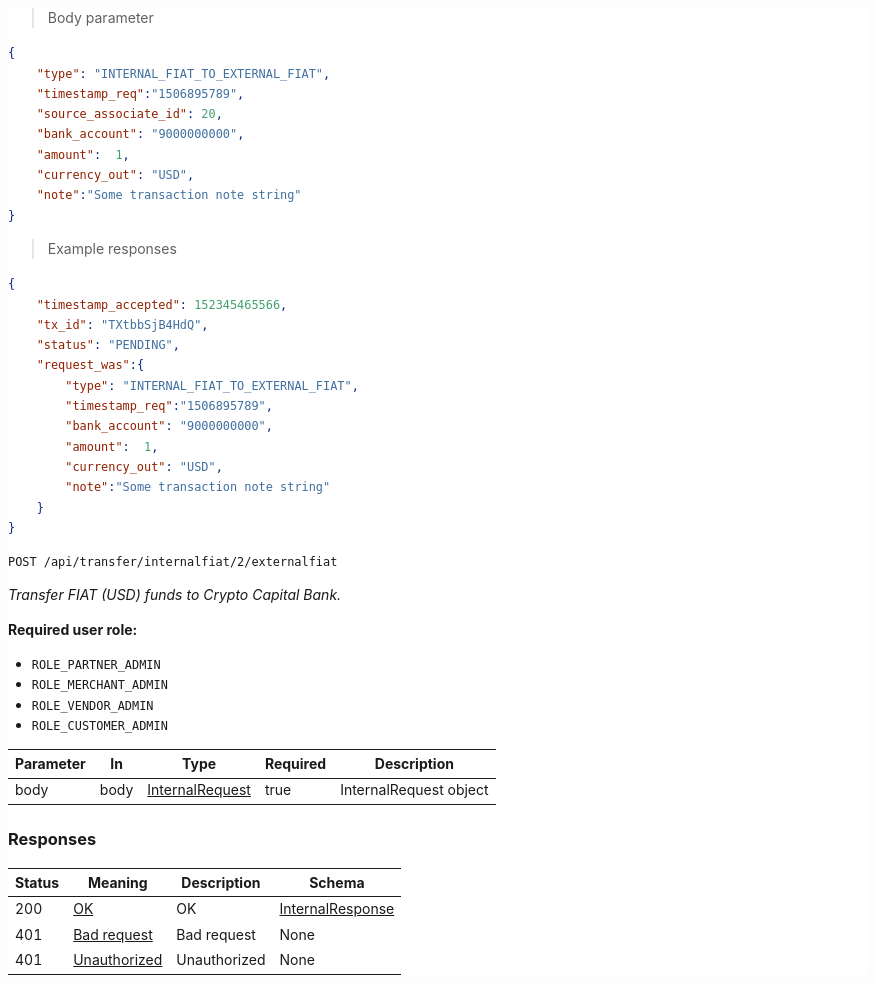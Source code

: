
>Body parameter

```json
{
    "type": "INTERNAL_FIAT_TO_EXTERNAL_FIAT",
    "timestamp_req":"1506895789",
    "source_associate_id": 20,
    "bank_account": "9000000000",
    "amount":  1,
    "currency_out": "USD",
    "note":"Some transaction note string"
}
```

> Example responses

```json
{
    "timestamp_accepted": 152345465566,
    "tx_id": "TXtbbSjB4HdQ",
    "status": "PENDING",
    "request_was":{
        "type": "INTERNAL_FIAT_TO_EXTERNAL_FIAT",
        "timestamp_req":"1506895789",
        "bank_account": "9000000000",
        "amount":  1,
        "currency_out": "USD",
        "note":"Some transaction note string"
    }
}
```


<a id="opIdcreate_fiat_to_external_fiat"></a>

`POST /api/transfer/internalfiat/2/externalfiat`

*Transfer FIAT (USD) funds to Crypto Capital Bank.*

**Required user role:**

   * `ROLE_PARTNER_ADMIN`
   * `ROLE_MERCHANT_ADMIN`
   * `ROLE_VENDOR_ADMIN`
   * `ROLE_CUSTOMER_ADMIN`



|Parameter|In|Type|Required|Description|
|---|---|---|---|---|
|body|body|[InternalRequest](#tocInternalRequest)|true|InternalRequest object|



<h3 id="poscreatenewpaymentrequest-responses">Responses</h3>

|Status|Meaning|Description|Schema|
|---|---|---|---|
|200|[OK](https://tools.ietf.org/html/rfc7231#section-6.3.1)|OK|[InternalResponse](#tocInternalResponse)|
|401|[Bad request](https://tools.ietf.org/html/rfc7235#section-3.1)|Bad request|None|
|401|[Unauthorized](https://tools.ietf.org/html/rfc7235#section-3.1)|Unauthorized|None|
